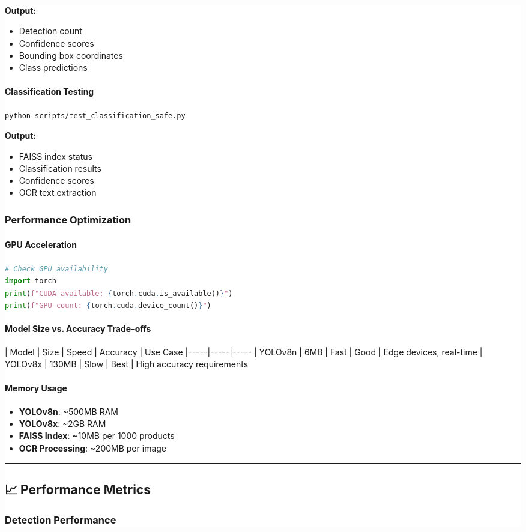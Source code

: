 **Output:**

- Detection count
- Confidence scores
- Bounding box coordinates
- Class predictions


#### Classification Testing

```shellscript
python scripts/test_classification_safe.py
```

**Output:**

- FAISS index status
- Classification results
- Confidence scores
- OCR text extraction


### Performance Optimization

#### GPU Acceleration

```python
# Check GPU availability
import torch
print(f"CUDA available: {torch.cuda.is_available()}")
print(f"GPU count: {torch.cuda.device_count()}")
```

#### Model Size vs. Accuracy Trade-offs

| Model | Size | Speed | Accuracy | Use Case
|-----|-----|-----
| YOLOv8n | 6MB | Fast | Good | Edge devices, real-time
| YOLOv8x | 130MB | Slow | Best | High accuracy requirements


#### Memory Usage

- **YOLOv8n**: ~500MB RAM
- **YOLOv8x**: ~2GB RAM
- **FAISS Index**: ~10MB per 1000 products
- **OCR Processing**: ~200MB per image


---

## 📈 Performance Metrics

### Detection Performance
